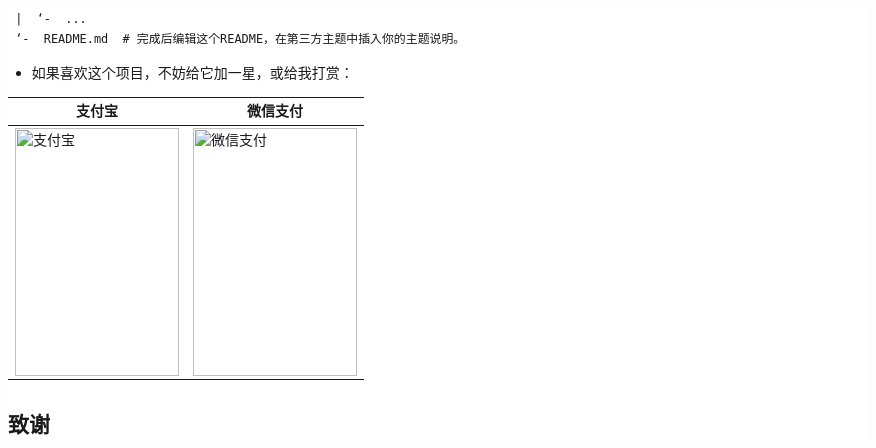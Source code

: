 ```
 |  ‘-  ...
 ‘-  README.md  # 完成后编辑这个README，在第三方主题中插入你的主题说明。
```

- 如果喜欢这个项目，不妨给它加一星，或给我打赏：

| 支付宝 | 微信支付 |
| ------ | --------- |
| <img src="https://camo.githubusercontent.com/02137cc531856c56345624f0d97b8588ff333a07/687474703a2f2f37786a3839692e636f6d312e7a302e676c622e636c6f7564646e2e636f6d2f616c695f7061795f30312e6a7067" height="248px" width="164px" title="支付宝" style="display:inherit;"/> | <img src="https://camo.githubusercontent.com/8d283b5d11d87fed1760405b468ebb28b991d14b/687474703a2f2f37786a3839692e636f6d312e7a302e676c622e636c6f7564646e2e636f6d2f7765636861745f7061795f30322e706e67" height="248px" width="164px" title="微信支付" style="display:inherit;"/> |


[default-default]: https://github.com/wzpan/BeamerStyleSlides/blob/master/preview/default-default.jpg
[default-beaver]: https://github.com/wzpan/BeamerStyleSlides/blob/master/preview/default-beaver.jpg
[default-crane]: https://github.com/wzpan/BeamerStyleSlides/blob/master/preview/default-crane.jpg
[default-dolphin]: https://github.com/wzpan/BeamerStyleSlides/blob/master/preview/default-dolphin.jpg
[default-dove]: https://github.com/wzpan/BeamerStyleSlides/blob/master/preview/default-dove.jpg
[default-lily]: https://github.com/wzpan/BeamerStyleSlides/blob/master/preview/default-lily.jpg
[default-orchid]: https://github.com/wzpan/BeamerStyleSlides/blob/master/preview/default-orchid.jpg
[default-rose]: https://github.com/wzpan/BeamerStyleSlides/blob/master/preview/default-rose.jpg
[default-seagull]: https://github.com/wzpan/BeamerStyleSlides/blob/master/preview/default-seagull.jpg
[default-seahorse]: https://github.com/wzpan/BeamerStyleSlides/blob/master/preview/default-seahorse.jpg
[default-whale]: https://github.com/wzpan/BeamerStyleSlides/blob/master/preview/default-whale.jpg
[default-wolverine]: https://github.com/wzpan/BeamerStyleSlides/blob/master/preview/default-wolverine.jpg
[AnnArbor-default]: https://github.com/wzpan/BeamerStyleSlides/blob/master/preview/AnnArbor-default.jpg
[AnnArbor-beaver]: https://github.com/wzpan/BeamerStyleSlides/blob/master/preview/AnnArbor-beaver.jpg
[AnnArbor-crane]: https://github.com/wzpan/BeamerStyleSlides/blob/master/preview/AnnArbor-crane.jpg
[AnnArbor-dolphin]: https://github.com/wzpan/BeamerStyleSlides/blob/master/preview/AnnArbor-dolphin.jpg
[AnnArbor-dove]: https://github.com/wzpan/BeamerStyleSlides/blob/master/preview/AnnArbor-dove.jpg
[AnnArbor-lily]: https://github.com/wzpan/BeamerStyleSlides/blob/master/preview/AnnArbor-lily.jpg
[AnnArbor-orchid]: https://github.com/wzpan/BeamerStyleSlides/blob/master/preview/AnnArbor-orchid.jpg
[AnnArbor-rose]: https://github.com/wzpan/BeamerStyleSlides/blob/master/preview/AnnArbor-rose.jpg
[AnnArbor-seagull]: https://github.com/wzpan/BeamerStyleSlides/blob/master/preview/AnnArbor-seagull.jpg
[AnnArbor-seahorse]: https://github.com/wzpan/BeamerStyleSlides/blob/master/preview/AnnArbor-seahorse.jpg
[AnnArbor-whale]: https://github.com/wzpan/BeamerStyleSlides/blob/master/preview/AnnArbor-whale.jpg
[AnnArbor-wolverine]: https://github.com/wzpan/BeamerStyleSlides/blob/master/preview/AnnArbor-wolverine.jpg
[Antibes-default]: https://github.com/wzpan/BeamerStyleSlides/blob/master/preview/Antibes-default.jpg
[Antibes-beaver]: https://github.com/wzpan/BeamerStyleSlides/blob/master/preview/Antibes-beaver.jpg
[Antibes-crane]: https://github.com/wzpan/BeamerStyleSlides/blob/master/preview/Antibes-crane.jpg
[Antibes-dolphin]: https://github.com/wzpan/BeamerStyleSlides/blob/master/preview/Antibes-dolphin.jpg
[Antibes-dove]: https://github.com/wzpan/BeamerStyleSlides/blob/master/preview/Antibes-dove.jpg
[Antibes-lily]: https://github.com/wzpan/BeamerStyleSlides/blob/master/preview/Antibes-lily.jpg
[Berlin-default]: https://github.com/wzpan/BeamerStyleSlides/blob/master/preview/Berlin-default.jpg
[Boadilla-default]: https://github.com/wzpan/BeamerStyleSlides/blob/master/preview/Boaddilla-default.jpg
[CambridgeUS-default]: https://github.com/wzpan/BeamerStyleSlides/blob/master/preview/CambridgeUS-default.jpg
[Copenhagen-default]: https://github.com/wzpan/BeamerStyleSlides/blob/master/preview/Copenhagen-default.jpg
[darmstadt-default]: https://github.com/wzpan/BeamerStyleSlides/blob/master/preview/Darmstadt-default.jpg
[darmstadt-beaver]: https://github.com/wzpan/BeamerStyleSlides/blob/master/preview/Darmstadt-beaver.jpg
[darmstadt-crane]: https://github.com/wzpan/BeamerStyleSlides/blob/master/preview/Darmstadt-crane.jpg
[darmstadt-seahorse]: https://github.com/wzpan/BeamerStyleSlides/blob/master/preview/Darmstadt-seahorse.jpg
[Dresden-default]: https://github.com/wzpan/BeamerStyleSlides/blob/master/preview/Dresden-default.jpg
[Frankfurt-default]: https://github.com/wzpan/BeamerStyleSlides/blob/master/preview/Frankfurt-default.jpg
[Ilmenau-default]: https://github.com/wzpan/BeamerStyleSlides/blob/master/preview/Ilmenau-default.jpg
[JuanLesPins-default]: https://github.com/wzpan/BeamerStyleSlides/blob/master/preview/JuanLesPins-default.jpg
[Luebeck-default]: https://github.com/wzpan/BeamerStyleSlides/blob/master/preview/Luebeck-default.jpg
[Madrid-default]: https://github.com/wzpan/BeamerStyleSlides/blob/master/preview/Madrid-default.jpg
[Malmoe-default]: https://github.com/wzpan/BeamerStyleSlides/blob/master/preview/Malmoe-default.jpg
[Montpellier-default]: https://github.com/wzpan/BeamerStyleSlides/blob/master/preview/Montpellier-default.jpg
[Pittsburgh-default]: https://github.com/wzpan/BeamerStyleSlides/blob/master/preview/Pittsburgh-default.jpg
[Rochester-default]: https://github.com/wzpan/BeamerStyleSlides/blob/master/preview/Rochester-default.jpg
[singapore-default]: https://github.com/wzpan/BeamerStyleSlides/blob/master/preview/Singapore-default.jpg
[Szegeb-default]: https://github.com/wzpan/BeamerStyleSlides/blob/master/preview/Szegeb-default.jpg
[Warsaw-default]: https://github.com/wzpan/BeamerStyleSlides/blob/master/preview/Warsaw-default.jpg
[Contrib-fb-tao]: https://github.com/wzpan/BeamerStyleSlides/blob/master/preview/Contrib-fb-tao.jpg

## 致谢
